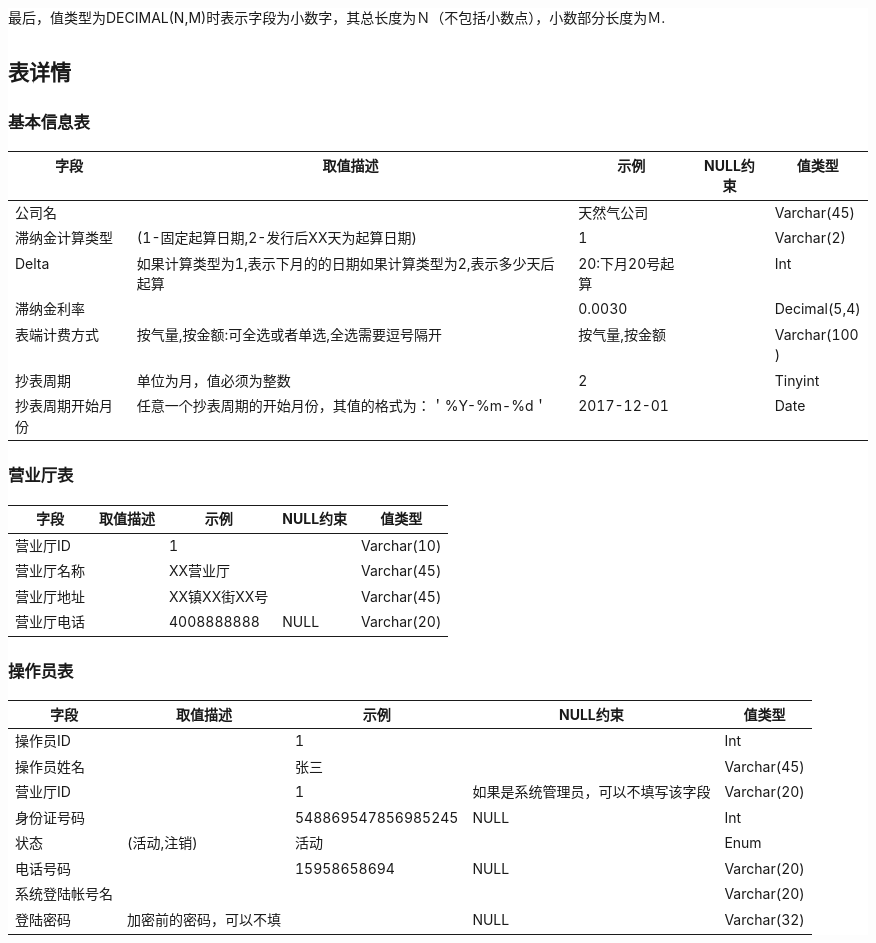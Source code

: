 最后，值类型为DECIMAL(N,M)时表示字段为小数字，其总长度为Ｎ（不包括小数点），小数部分长度为Ｍ.

## 表详情

### 基本信息表

| 字段       | 取值描述                               | 示例         | NULL约束 | 值类型          |
| -------- | ---------------------------------- | ---------- | ------ | ------------ |
| 公司名      |                                    | 天然气公司      |        | Varchar(45)  |
| 滞纳金计算类型  | (1-固定起算日期,2-发行后XX天为起算日期)           | 1          |        | Varchar(2)   |
| Delta    | 如果计算类型为1,表示下月的的日期如果计算类型为2,表示多少天后起算 | 20:下月20号起算 |        | Int          |
| 滞纳金利率    |                                    | 0.0030     |        | Decimal(5,4) |
| 表端计费方式   | 按气量,按金额:可全选或者单选,全选需要逗号隔开           | 按气量,按金额    |        | Varchar(100) |
| 抄表周期     | 单位为月，值必须为整数                        | 2          |        | Tinyint      |
| 抄表周期开始月份 | 任意一个抄表周期的开始月份，其值的格式为：＇%Y-%m-%d＇    | 2017-12-01 |        | Date         |

### 营业厅表

| 字段    | 取值描述 | 示例         | NULL约束 | 值类型         |
| ----- | ---- | ---------- | ------ | ----------- |
| 营业厅ID |      | 1          |        | Varchar(10) |
| 营业厅名称 |      | XX营业厅      |        | Varchar(45) |
| 营业厅地址 |      | XX镇XX街XX号  |        | Varchar(45) |
| 营业厅电话 |      | 4008888888 | NULL   | Varchar(20) |

### 操作员表

| 字段      | 取值描述        | 示例                 | NULL约束            | 值类型         |
| ------- | ----------- | ------------------ | ----------------- | ----------- |
| 操作员ID   |             | 1                  |                   | Int         |
| 操作员姓名   |             | 张三                 |                   | Varchar(45) |
| 营业厅ID   |             | 1                  | 如果是系统管理员，可以不填写该字段 | Varchar(20) |
| 身份证号码   |             | 548869547856985245 | NULL              | Int         |
| 状态      | (活动,注销)     | 活动                 |                   | Enum        |
| 电话号码    |             | 15958658694        | NULL              | Varchar(20) |
| 系统登陆帐号名 |             |                    |                   | Varchar(20) |
| 登陆密码    | 加密前的密码，可以不填 |                    | NULL              | Varchar(32) |
